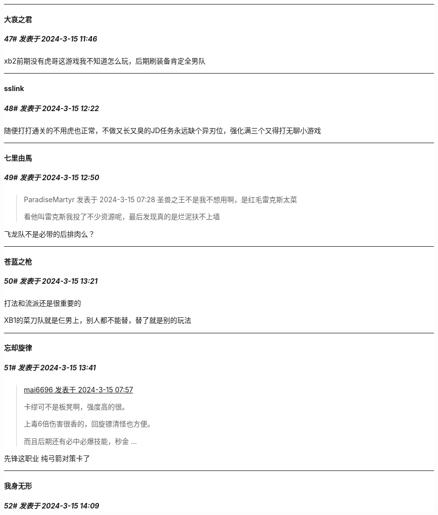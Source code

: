 *****

####  大哀之君  
##### 47#       发表于 2024-3-15 11:46

xb2前期没有虎哥这游戏我不知道怎么玩，后期刷装备肯定全男队


*****

####  sslink  
##### 48#       发表于 2024-3-15 12:22

随便打打通关的不用虎也正常，不做又长又臭的JD任务永远缺个异刃位，强化满三个又得打无聊小游戏


*****

####  七里由馬  
##### 49#       发表于 2024-3-15 12:50

<blockquote>ParadiseMartyr 发表于 2024-3-15 07:28
圣兽之王不是我不想用啊，是红毛雷克斯太菜

看他叫雷克斯我投了不少资源呢，最后发现真的是烂泥扶不上墙
</blockquote>
飞龙队不是必带的后排肉么？


*****

####  苍蓝之枪  
##### 50#       发表于 2024-3-15 13:21

打法和流派还是很重要的

XB1的菜刀队就是仨男上，别人都不能替，替了就是别的玩法


*****

####  忘却旋律  
##### 51#       发表于 2024-3-15 13:41

<blockquote><a href="httphttps://bbs.saraba1st.com/2b/forum.php?mod=redirect&amp;goto=findpost&amp;pid=64258883&amp;ptid=2175598" target="_blank">mai6696 发表于 2024-3-15 07:57</a>

卡缪可不是板凳啊，强度高的很。

上毒6倍伤害很香的，回旋镖清怪也方便。

而且后期还有必中必爆技能，秒金 ...</blockquote>
先锋这职业 纯弓箭对策卡了


*****

####  我身无形  
##### 52#       发表于 2024-3-15 14:09
